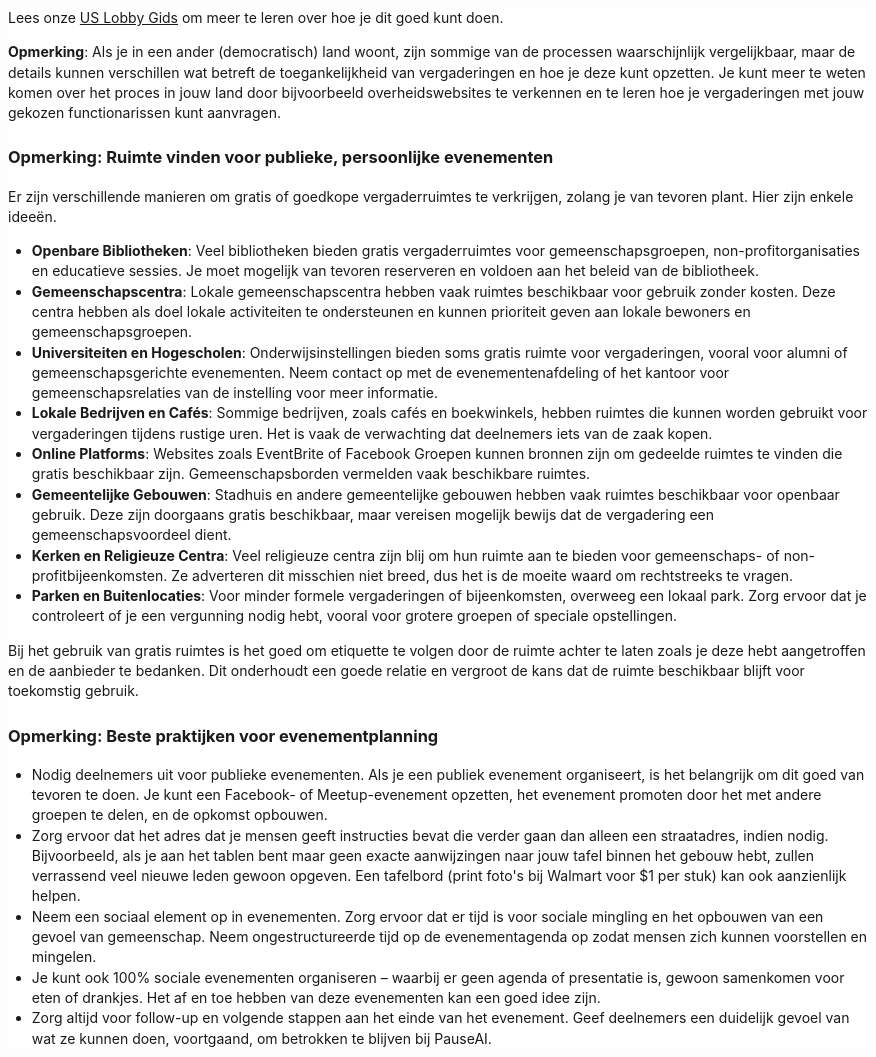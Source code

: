 Lees onze [US Lobby Gids](/us-lobby-guide) om meer te leren over hoe je dit goed kunt doen.

**Opmerking**: Als je in een ander (democratisch) land woont, zijn sommige van de processen waarschijnlijk vergelijkbaar, maar de details kunnen verschillen wat betreft de toegankelijkheid van vergaderingen en hoe je deze kunt opzetten.
Je kunt meer te weten komen over het proces in jouw land door bijvoorbeeld overheidswebsites te verkennen en te leren hoe je vergaderingen met jouw gekozen functionarissen kunt aanvragen.

### Opmerking: Ruimte vinden voor publieke, persoonlijke evenementen

Er zijn verschillende manieren om gratis of goedkope vergaderruimtes te verkrijgen, zolang je van tevoren plant. Hier zijn enkele ideeën.

- **Openbare Bibliotheken**: Veel bibliotheken bieden gratis vergaderruimtes voor gemeenschapsgroepen, non-profitorganisaties en educatieve sessies. Je moet mogelijk van tevoren reserveren en voldoen aan het beleid van de bibliotheek.
- **Gemeenschapscentra**: Lokale gemeenschapscentra hebben vaak ruimtes beschikbaar voor gebruik zonder kosten. Deze centra hebben als doel lokale activiteiten te ondersteunen en kunnen prioriteit geven aan lokale bewoners en gemeenschapsgroepen.
- **Universiteiten en Hogescholen**: Onderwijsinstellingen bieden soms gratis ruimte voor vergaderingen, vooral voor alumni of gemeenschapsgerichte evenementen. Neem contact op met de evenementenafdeling of het kantoor voor gemeenschapsrelaties van de instelling voor meer informatie.
- **Lokale Bedrijven en Cafés**: Sommige bedrijven, zoals cafés en boekwinkels, hebben ruimtes die kunnen worden gebruikt voor vergaderingen tijdens rustige uren. Het is vaak de verwachting dat deelnemers iets van de zaak kopen.
- **Online Platforms**: Websites zoals EventBrite of Facebook Groepen kunnen bronnen zijn om gedeelde ruimtes te vinden die gratis beschikbaar zijn. Gemeenschapsborden vermelden vaak beschikbare ruimtes.
- **Gemeentelijke Gebouwen**: Stadhuis en andere gemeentelijke gebouwen hebben vaak ruimtes beschikbaar voor openbaar gebruik. Deze zijn doorgaans gratis beschikbaar, maar vereisen mogelijk bewijs dat de vergadering een gemeenschapsvoordeel dient.
- **Kerken en Religieuze Centra**: Veel religieuze centra zijn blij om hun ruimte aan te bieden voor gemeenschaps- of non-profitbijeenkomsten. Ze adverteren dit misschien niet breed, dus het is de moeite waard om rechtstreeks te vragen.
- **Parken en Buitenlocaties**: Voor minder formele vergaderingen of bijeenkomsten, overweeg een lokaal park. Zorg ervoor dat je controleert of je een vergunning nodig hebt, vooral voor grotere groepen of speciale opstellingen.

Bij het gebruik van gratis ruimtes is het goed om etiquette te volgen door de ruimte achter te laten zoals je deze hebt aangetroffen en de aanbieder te bedanken. Dit onderhoudt een goede relatie en vergroot de kans dat de ruimte beschikbaar blijft voor toekomstig gebruik.

### Opmerking: Beste praktijken voor evenementplanning

- Nodig deelnemers uit voor publieke evenementen. Als je een publiek evenement organiseert, is het belangrijk om dit goed van tevoren te doen. Je kunt een Facebook- of Meetup-evenement opzetten, het evenement promoten door het met andere groepen te delen, en de opkomst opbouwen.
- Zorg ervoor dat het adres dat je mensen geeft instructies bevat die verder gaan dan alleen een straatadres, indien nodig. Bijvoorbeeld, als je aan het tablen bent maar geen exacte aanwijzingen naar jouw tafel binnen het gebouw hebt, zullen verrassend veel nieuwe leden gewoon opgeven. Een tafelbord (print foto's bij Walmart voor $1 per stuk) kan ook aanzienlijk helpen.
- Neem een sociaal element op in evenementen. Zorg ervoor dat er tijd is voor sociale mingling en het opbouwen van een gevoel van gemeenschap. Neem ongestructureerde tijd op de evenementagenda op zodat mensen zich kunnen voorstellen en mingelen.
- Je kunt ook 100% sociale evenementen organiseren – waarbij er geen agenda of presentatie is, gewoon samenkomen voor eten of drankjes. Het af en toe hebben van deze evenementen kan een goed idee zijn.
- Zorg altijd voor follow-up en volgende stappen aan het einde van het evenement. Geef deelnemers een duidelijk gevoel van wat ze kunnen doen, voortgaand, om betrokken te blijven bij PauseAI.
